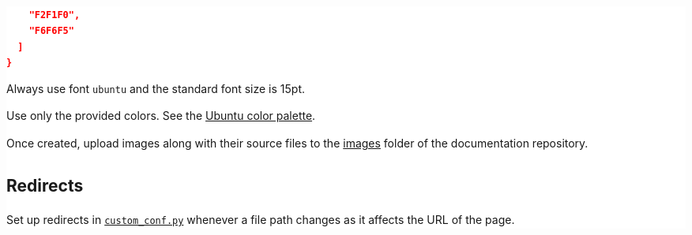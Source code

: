 ```json
    "F2F1F0",
    "F6F6F5"
  ]
}
```

Always use font `ubuntu` and  the standard font size is 15pt.

Use only the provided colors. See the [Ubuntu color palette](https://design.ubuntu.com/brand/colour-palette).

Once created, upload images along with their source files to the [images](/images/) folder of the documentation repository.

## Redirects

Set up redirects in [`custom_conf.py`](/custom_conf.py) whenever a file path changes as it affects the URL of the page.
